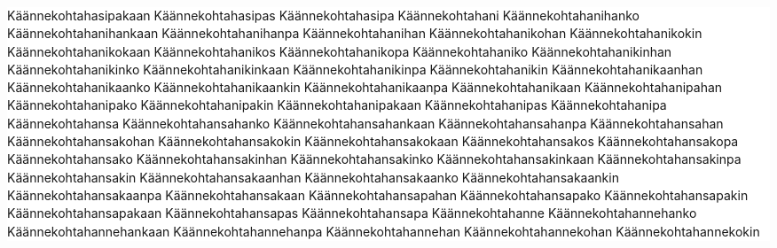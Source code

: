 Käännekohtahasipakaan
Käännekohtahasipas
Käännekohtahasipa
Käännekohtahani
Käännekohtahanihanko
Käännekohtahanihankaan
Käännekohtahanihanpa
Käännekohtahanihan
Käännekohtahanikohan
Käännekohtahanikokin
Käännekohtahanikokaan
Käännekohtahanikos
Käännekohtahanikopa
Käännekohtahaniko
Käännekohtahanikinhan
Käännekohtahanikinko
Käännekohtahanikinkaan
Käännekohtahanikinpa
Käännekohtahanikin
Käännekohtahanikaanhan
Käännekohtahanikaanko
Käännekohtahanikaankin
Käännekohtahanikaanpa
Käännekohtahanikaan
Käännekohtahanipahan
Käännekohtahanipako
Käännekohtahanipakin
Käännekohtahanipakaan
Käännekohtahanipas
Käännekohtahanipa
Käännekohtahansa
Käännekohtahansahanko
Käännekohtahansahankaan
Käännekohtahansahanpa
Käännekohtahansahan
Käännekohtahansakohan
Käännekohtahansakokin
Käännekohtahansakokaan
Käännekohtahansakos
Käännekohtahansakopa
Käännekohtahansako
Käännekohtahansakinhan
Käännekohtahansakinko
Käännekohtahansakinkaan
Käännekohtahansakinpa
Käännekohtahansakin
Käännekohtahansakaanhan
Käännekohtahansakaanko
Käännekohtahansakaankin
Käännekohtahansakaanpa
Käännekohtahansakaan
Käännekohtahansapahan
Käännekohtahansapako
Käännekohtahansapakin
Käännekohtahansapakaan
Käännekohtahansapas
Käännekohtahansapa
Käännekohtahanne
Käännekohtahannehanko
Käännekohtahannehankaan
Käännekohtahannehanpa
Käännekohtahannehan
Käännekohtahannekohan
Käännekohtahannekokin